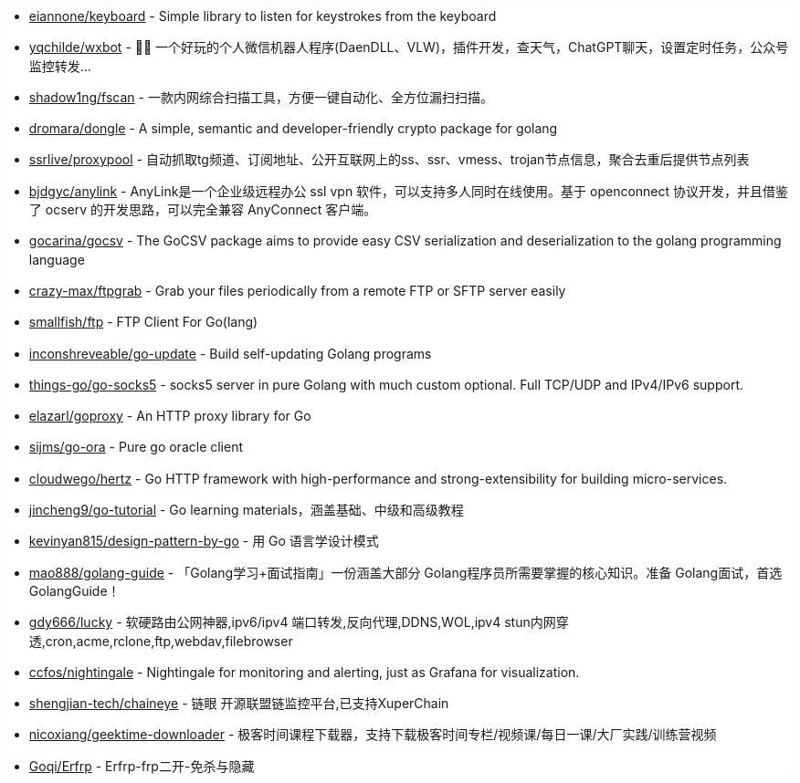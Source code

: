*   [eiannone/keyboard](https://github.com/eiannone/keyboard) - Simple library to listen for keystrokes from the keyboard

*   [yqchilde/wxbot](https://github.com/yqchilde/wxbot) - ☝🏻 一个好玩的个人微信机器人程序(DaenDLL、VLW)，插件开发，查天气，ChatGPT聊天，设置定时任务，公众号监控转发...

*   [shadow1ng/fscan](https://github.com/shadow1ng/fscan) - 一款内网综合扫描工具，方便一键自动化、全方位漏扫扫描。

*   [dromara/dongle](https://github.com/dromara/dongle) - A simple, semantic and developer-friendly crypto package for golang

*   [ssrlive/proxypool](https://github.com/ssrlive/proxypool) - 自动抓取tg频道、订阅地址、公开互联网上的ss、ssr、vmess、trojan节点信息，聚合去重后提供节点列表

*   [bjdgyc/anylink](https://github.com/bjdgyc/anylink) - AnyLink是一个企业级远程办公 ssl vpn 软件，可以支持多人同时在线使用。基于 openconnect 协议开发，并且借鉴了 ocserv 的开发思路，可以完全兼容 AnyConnect 客户端。

*   [gocarina/gocsv](https://github.com/gocarina/gocsv) - The GoCSV package aims to provide easy CSV serialization and deserialization to the golang programming language

*   [crazy-max/ftpgrab](https://github.com/crazy-max/ftpgrab) - Grab your files periodically from a remote FTP or SFTP server easily

*   [smallfish/ftp](https://github.com/smallfish/ftp) - FTP Client For Go(lang)

*   [inconshreveable/go-update](https://github.com/inconshreveable/go-update) - Build self-updating Golang programs

*   [things-go/go-socks5](https://github.com/things-go/go-socks5) - socks5 server in pure Golang with much custom optional. Full TCP/UDP and IPv4/IPv6 support.

*   [elazarl/goproxy](https://github.com/elazarl/goproxy) - An HTTP proxy library for Go

*   [sijms/go-ora](https://github.com/sijms/go-ora) - Pure go oracle client

*   [cloudwego/hertz](https://github.com/cloudwego/hertz) - Go HTTP framework with high-performance and strong-extensibility for building micro-services.

*   [jincheng9/go-tutorial](https://github.com/jincheng9/go-tutorial) - Go learning materials，涵盖基础、中级和高级教程

*   [kevinyan815/design-pattern-by-go](https://github.com/kevinyan815/design-pattern-by-go) - 用 Go 语言学设计模式

*   [mao888/golang-guide](https://github.com/mao888/golang-guide) - 「Golang学习+面试指南」一份涵盖大部分 Golang程序员所需要掌握的核心知识。准备 Golang面试，首选 GolangGuide！

*   [gdy666/lucky](https://github.com/gdy666/lucky) - 软硬路由公网神器,ipv6/ipv4 端口转发,反向代理,DDNS,WOL,ipv4 stun内网穿透,cron,acme,rclone,ftp,webdav,filebrowser

*   [ccfos/nightingale](https://github.com/ccfos/nightingale) - Nightingale for monitoring and alerting, just as Grafana for visualization.

*   [shengjian-tech/chaineye](https://github.com/shengjian-tech/chaineye) - 链眼 开源联盟链监控平台,已支持XuperChain

*   [nicoxiang/geektime-downloader](https://github.com/nicoxiang/geektime-downloader) - 极客时间课程下载器，支持下载极客时间专栏/视频课/每日一课/大厂实践/训练营视频

*   [Goqi/Erfrp](https://github.com/Goqi/Erfrp) - Erfrp-frp二开-免杀与隐藏
